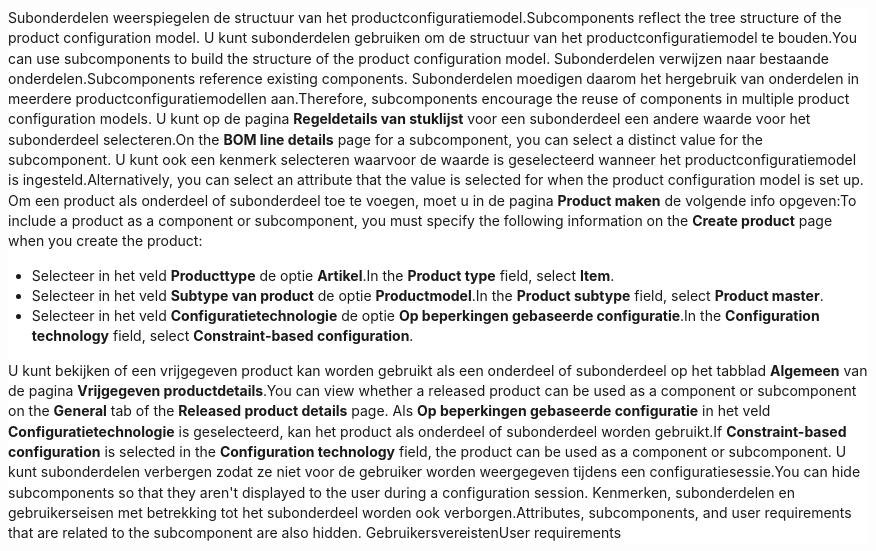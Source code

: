 <td><span data-ttu-id="3ce2e-192">Subonderdelen weerspiegelen de structuur van het productconfiguratiemodel.</span><span class="sxs-lookup"><span data-stu-id="3ce2e-192">Subcomponents reflect the tree structure of the product configuration model.</span></span> <span data-ttu-id="3ce2e-193">U kunt subonderdelen gebruiken om de structuur van het productconfiguratiemodel te bouden.</span><span class="sxs-lookup"><span data-stu-id="3ce2e-193">You can use subcomponents to build the structure of the product configuration model.</span></span> <span data-ttu-id="3ce2e-194">Subonderdelen verwijzen naar bestaande onderdelen.</span><span class="sxs-lookup"><span data-stu-id="3ce2e-194">Subcomponents reference existing components.</span></span> <span data-ttu-id="3ce2e-195">Subonderdelen moedigen daarom het hergebruik van onderdelen in meerdere productconfiguratiemodellen aan.</span><span class="sxs-lookup"><span data-stu-id="3ce2e-195">Therefore, subcomponents encourage the reuse of components in multiple product configuration models.</span></span> <span data-ttu-id="3ce2e-196">U kunt op de pagina <strong>Regeldetails van stuklijst</strong> voor een subonderdeel een andere waarde voor het subonderdeel selecteren.</span><span class="sxs-lookup"><span data-stu-id="3ce2e-196">On the <strong>BOM line details</strong> page for a subcomponent, you can select a distinct value for the subcomponent.</span></span> <span data-ttu-id="3ce2e-197">U kunt ook een kenmerk selecteren waarvoor de waarde is geselecteerd wanneer het productconfiguratiemodel is ingesteld.</span><span class="sxs-lookup"><span data-stu-id="3ce2e-197">Alternatively, you can select an attribute that the value is selected for when the product configuration model is set up.</span></span> <span data-ttu-id="3ce2e-198">Om een product als onderdeel of subonderdeel toe te voegen, moet u in de pagina <strong>Product maken</strong> de volgende info opgeven:</span><span class="sxs-lookup"><span data-stu-id="3ce2e-198">To include a product as a component or subcomponent, you must specify the following information on the <strong>Create product</strong> page when you create the product:</span></span>
<ul>
<li><span data-ttu-id="3ce2e-199">Selecteer in het veld <strong>Producttype</strong> de optie <strong>Artikel</strong>.</span><span class="sxs-lookup"><span data-stu-id="3ce2e-199">In the <strong>Product type</strong> field, select <strong>Item</strong>.</span></span></li>
<li><span data-ttu-id="3ce2e-200">Selecteer in het veld <strong>Subtype van product</strong> de optie <strong>Productmodel</strong>.</span><span class="sxs-lookup"><span data-stu-id="3ce2e-200">In the <strong>Product subtype</strong> field, select <strong>Product master</strong>.</span></span></li>
<li><span data-ttu-id="3ce2e-201">Selecteer in het veld <strong>Configuratietechnologie</strong> de optie <strong>Op beperkingen gebaseerde configuratie</strong>.</span><span class="sxs-lookup"><span data-stu-id="3ce2e-201">In the <strong>Configuration technology</strong> field, select <strong>Constraint-based configuration</strong>.</span></span></li>
</ul>
<span data-ttu-id="3ce2e-202">U kunt bekijken of een vrijgegeven product kan worden gebruikt als een onderdeel of subonderdeel op het tabblad <strong>Algemeen</strong> van de pagina <strong>Vrijgegeven productdetails</strong>.</span><span class="sxs-lookup"><span data-stu-id="3ce2e-202">You can view whether a released product can be used as a component or subcomponent on the <strong>General</strong> tab of the <strong>Released product details</strong> page.</span></span> <span data-ttu-id="3ce2e-203">Als <strong>Op beperkingen gebaseerde configuratie</strong> in het veld <strong>Configuratietechnologie</strong> is geselecteerd, kan het product als onderdeel of subonderdeel worden gebruikt.</span><span class="sxs-lookup"><span data-stu-id="3ce2e-203">If <strong>Constraint-based configuration</strong> is selected in the <strong>Configuration technology</strong> field, the product can be used as a component or subcomponent.</span></span> <span data-ttu-id="3ce2e-204">U kunt subonderdelen verbergen zodat ze niet voor de gebruiker worden weergegeven tijdens een configuratiesessie.</span><span class="sxs-lookup"><span data-stu-id="3ce2e-204">You can hide subcomponents so that they aren&#39;t displayed to the user during a configuration session.</span></span> <span data-ttu-id="3ce2e-205">Kenmerken, subonderdelen en gebruikerseisen met betrekking tot het subonderdeel worden ook verborgen.</span><span class="sxs-lookup"><span data-stu-id="3ce2e-205">Attributes, subcomponents, and user requirements that are related to the subcomponent are also hidden.</span></span></td>
</tr>
<tr class="odd">
<td><span data-ttu-id="3ce2e-206">Gebruikersvereisten</span><span class="sxs-lookup"><span data-stu-id="3ce2e-206">User requirements</span></span></td>